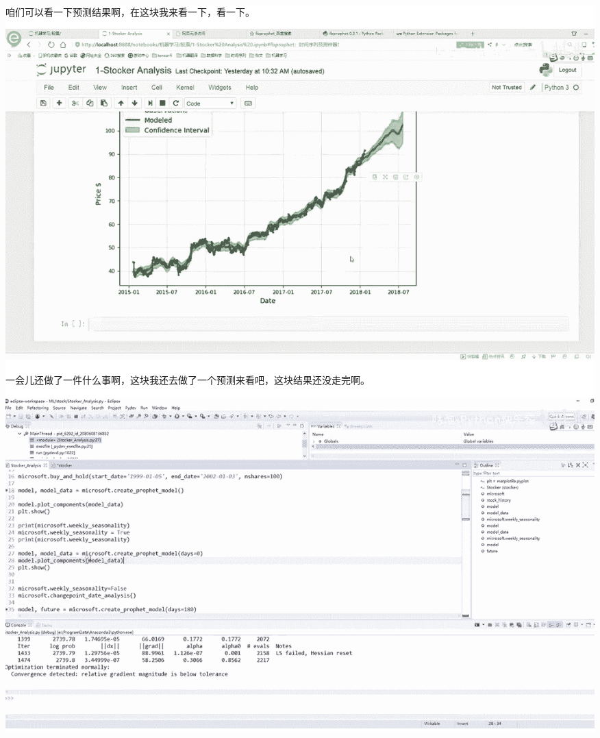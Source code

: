 咱们可以看一下预测结果啊，在这块我来看一下，看一下。

![](img/e780af65656bbe210c4fa685fae831c6_97.png)

一会儿还做了一件什么事啊，这块我还去做了一个预测来看吧，这块结果还没走完啊。

![](img/e780af65656bbe210c4fa685fae831c6_99.png)
